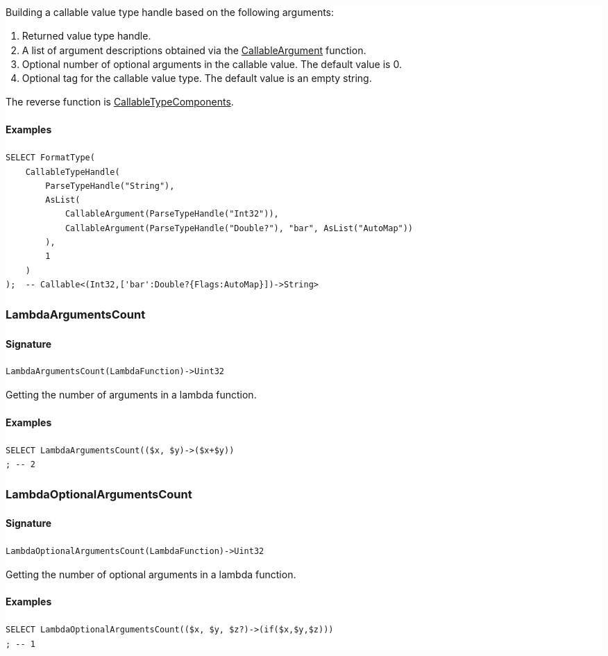 Building a callable value type handle based on the following arguments:

1. Returned value type handle.
2. A list of argument descriptions obtained via the [CallableArgument](#callableargument) function.
3. Optional number of optional arguments in the callable value. The default value is 0.
4. Optional tag for the callable value type. The default value is an empty string.

The reverse function is [CallableTypeComponents](#callabletypecomponents).

#### Examples

```yql
SELECT FormatType(
    CallableTypeHandle(
        ParseTypeHandle("String"),
        AsList(
            CallableArgument(ParseTypeHandle("Int32")),
            CallableArgument(ParseTypeHandle("Double?"), "bar", AsList("AutoMap"))
        ),
        1
    )
);  -- Callable<(Int32,['bar':Double?{Flags:AutoMap}])->String>
```

### LambdaArgumentsCount

#### Signature

```yql
LambdaArgumentsCount(LambdaFunction)->Uint32
```

Getting the number of arguments in a lambda function.

#### Examples

```yql
SELECT LambdaArgumentsCount(($x, $y)->($x+$y))
; -- 2
```

### LambdaOptionalArgumentsCount

#### Signature

```yql
LambdaOptionalArgumentsCount(LambdaFunction)->Uint32
```

Getting the number of optional arguments in a lambda function.

#### Examples

```yql
SELECT LambdaOptionalArgumentsCount(($x, $y, $z?)->(if($x,$y,$z)))
; -- 1
```
